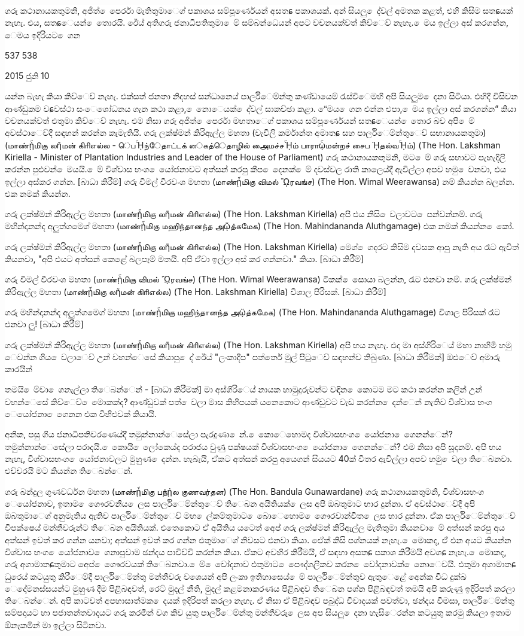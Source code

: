 ගරු කථානායකතුමනි, අජිත් ෙපෙර්රා මැතිතුමාෙග් පකාශය සම්පූර්ණෙයන් අසතɕ පකාශයක්. අන් සියලු ෙද්වල් අමතක කළත්, එහි කිසිම සතɕයක් නැහැ. එය, සතɕෙයන් ෙතොරයි. ඊෙය් අතිගරු ජනාධිපතිතුමා ෙම් සම්බන්ධෙයන් අපට වචනයක්වත් කිව්ෙව් නැහැ. ෙමය ඉල්ලා අස් කරගන්න, ෙමය ඉදිරියට ෙගන

537 538

2015 ජුනි 10

යන්න බැහැ කියා කිව්ෙව් නැහැ. එක්සත් ජනතා නිදහස් සන්ධානෙය් පාර්ලිෙම්න්තු කණ්ඩායෙම් රැස්වීෙමහි අපි සියලුම ෙදනා සිටියා. එහිදී විසිවන ආණ්ඩුකම වɕවස්ථා සංෙශෝධනය ගැන කථා කළා, ෙනොෙයක් ෙද්වල් සාකච්ඡා කළා. “ෙමය ෙගන එන්න එපා, ෙමය ඉල්ලා අස් කරගන්න“ කියා වචනයක්වත් එතුමා කිව්ෙව් නැහැ. එම නිසා ගරු අජිත් ෙපෙර්රා මහතාෙග් පකාශය සම්පූර්ණෙයන් සතɕෙයන් ෙතොර බව අපි ෙම් අවස්ථාෙව්දී සඳහන් කරන්න කැමැතියි. ගරු ලක්ෂ්මන් කිරිඇල්ල මහතා (වැවිලි කර්මාන්ත අමාතɕ සහ පාර්ලිෙම්න්තුෙව් සභානායකතුමා) (மாண்ᾗமிகு லῆமன் கிாிஎல்ல - ெபᾞந்ேதாட்டக் ைகத்ெதாழில் அைமச்சᾞம் பாராᾦமன்றச் சைப ᾙதல்வᾞம்) (The Hon. Lakshman Kiriella - Minister of Plantation Industries and Leader of the House of Parliament) ගරු කථානායකතුමනි, මට ෙම් ගරු සභාවට පැහැදිලි කරන්න පුළුවන් ෙමයයි. ෙම් විශ්වාස භංග ෙයෝජනාවට අත්සන් කරපු කීප ෙදෙනක් ෙම් දවස්වල රාති කාලෙය්දී ඇවිල්ලා අපව හමු ෙවනවා, එය ඉල්ලා අස්කර ගන්න. [බාධා කිරීම්] ගරු විමල් වීරවංශ මහතා (மாண்ᾗமிகு விமல் ᾪரவங்ச) (The Hon. Wimal Weerawansa) නම් කියන්න බලන්න. එක නමක් කියන්න.

ගරු ලක්ෂ්මන් කිරිඇල්ල මහතා (மாண்ᾗமிகு லῆமன் கிாிஎல்ல) (The Hon. Lakshman Kiriella) අපි එය නිසි ෙවලාවට ෙපන්වන්නම්. ගරු මහින්දානන්ද අලුත්ගමෙග් මහතා (மாண்ᾗமிகு மஹிந்தானந்த அᾤத்கமேக) (The Hon. Mahindananda Aluthgamage) එක නමක් කියන්න ෙකෝ.

ගරු ලක්ෂ්මන් කිරිඇල්ල මහතා (மாண்ᾗமிகு லῆமன் கிாிஎல்ல) (The Hon. Lakshman Kiriella) මෙග් ෙගදරට කිසිම දවසක ආපු නැති අය රෑට ඇවිත් කියනවා, "අපි එයට අත්සන් කෙළේ බලපෑම් මතයි. අපි ඒවා ඉල්ලා අස් කර ගන්නවා." කියා. [බාධා කිරීම්]

ගරු විමල් වීරවංශ මහතා (மாண்ᾗமிகு விமல் ᾪரவங்ச) (The Hon. Wimal Weerawansa) ටිකක් ෙසොයා බලන්න, රෑට එනවා නම්. ගරු ලක්ෂ්මන් කිරිඇල්ල මහතා (மாண்ᾗமிகு லῆமன் கிாிஎல்ல) (The Hon. Lakshman Kiriella) විශාල පිරිසක්. [බාධා කිරීම්]

ගරු මහින්දානන්ද අලුත්ගමෙග් මහතා (மாண்ᾗமிகு மஹிந்தானந்த அᾤத்கமேக) (The Hon. Mahindananda Aluthgamage) විශාල පිරිසක් රෑට එනවා ලු! [බාධා කිරීම්]

ගරු ලක්ෂ්මන් කිරිඇල්ල මහතා (மாண்ᾗமிகு லῆமன் கிாிஎல்ல) (The Hon. Lakshman Kiriella) අපි භය නැහැ. එදා මා අස්ගිරිෙය් මහා නාහිමි හමු ෙවන්න ගිය ෙවලාෙව් උන් වහන්ෙසේ කියාපු ෙද් ඊෙය් "ලංකාදීප" පත්තෙර් මුල් පිටුෙව් සඳහන්ව තිබුණා. [බාධා කිරීමක්] ඔළුෙව් අමාරු කාරයින්

තමයි ෙම්වා ෙගනැල්ලා තිෙබන්ෙන් - [බාධා කිරීමක්] මා අස්ගිරිෙය් නායක හාමුදුරුවන්ට වඳින ෙකොටම මට කථා කරන්න කලින් උන් වහන්ෙසේ කිව්ෙව් ෙමොකක්ද? ආණ්ඩුවක් පත් ෙවලා මාස කිහිපයක් යනෙකොට ආණ්ඩුවට වැඩ කරන්න ෙදන්ෙන් නැතිව විශ්වාස භංග ෙයෝජනා ෙගෙනන එක විහිළුවක් කියායි.

අනික, පසු ගිය ජනාධිපතිවරණෙය්දී තමුන්නාන්ෙසේලා පැරදුණා ෙන්. ෙකොෙහොමද විශ්වාසභංග ෙයෝජනා ෙගෙනන්ෙන්? තමුන්නාන්ෙසේලා පරාදයි. ෙකොයි ෙලෝකෙය්ද පරාජය වුණු පක්ෂයක් විශ්වාසභංග ෙයෝජනා ෙගෙනන්ෙන්? එම නිසා අපි සූදානම්. අපි භය නැහැ, විශ්වාසභංග ෙයෝජනාවලට මුහුණ ෙදන්න. හැබැයි, ඒකට අත්සන් කරපු අයෙගන් සියයට 40ක් විතර ඇවිල්ලා අපව හමු ෙවලා තිෙබනවා. එච්චරයි මට කියන්න තිෙබන්ෙන්.

ගරු බන්දුල ගුණවර්ධන මහතා (மாண்ᾗமிகு பந்ᾐல குணவர்தன) (The Hon. Bandula Gunawardane) ගරු කථානායකතුමනි, විශ්වාසභංග ෙයෝජනාව, ඉතාම ෙගෞරවනීය ෙලස පාර්ලිෙම්න්තුෙව් තිෙබන අයිතියක් ෙලස අපි ඔබතුමාට භාර දුන්නා. ඒ අවස්ථාෙව්දී අපි ඔබතුමාෙග් අනුමැතිය ඇතිව පාර්ලිෙම්න්තුෙව් මහ ෙල්කම්තුමාට ෙබොෙහොම ෙගෞරවාන්විත ෙලස භාර දුන්නා. ඒක පාර්ලිෙම්න්තුෙව් විපක්ෂෙය් මන්තීවරුන්ට තිෙබන අයිතියක්. එතෙකොට ඒ අයිතිය යටෙත් අෙප් ගරු ලක්ෂ්මන් කිරිඇල්ල මැතිතුමා කියනවා ෙම් අත්සන් කරපු අය අත්සන් ඉවත් කර ගන්න යනවා; අත්සන් ඉවත් කර ගන්න එතුමාෙග් නිවසට එනවා කියා. ඒෙක් කිසි පශ්නයක් නැහැ. ෙමොකද, ඒ එන අයට කියන්න විශ්වාස භංග ෙයෝජනාව ෙගනාපුවාම ඡන්දය පාවිච්චි කරන්න කියා. ඒකට අවහිර කිරීමයි, ඒ සඳහා අසතɕ පකාශ කිරීමයි අවශɕ නැහැ. ෙමොකද, ගරු අගාමාතɕතුමාට අෙප් ෙගෞරවයක් තිෙබනවා. ෙම් ෙචෝදනාව එතුමාට ෙපෞද්ගලිකව කරන ෙචෝදනාවක් ෙනොෙවයි. එතුමා අගාමාතɕ ධුරෙය් කටයුතු කිරීෙම්දී පාර්ලිෙම්න්තු මන්තීවරු වශෙයන් අපි ලංකා ඉතිහාසෙය් ෙම් පාර්ලිෙම්න්තුව ඇතුෙළේ අෙන්ක විධ දුක්ඛ ෙදෝමනස්සයන්ට මුහුණ දීම පිළිබඳවත්, රෙට් මුදල් නීති, මුදල් කළමනාකරණය පිළිබඳව තිෙබන පශ්න පිළිබඳවත් තමයි අපි කරුණු ඉදිරිපත් කරලා තිෙබන්ෙන්. අපි කාටවත් අපහාසාත්මක ෙදයක් ඉදිරිපත් කරලා නැහැ. ඒ නිසා ඒ පිළිබඳව පබුද්ධ විවාදයක් පවත්වා, ඡන්දය විමසා, පාර්ලිෙම්න්තු සම්පදායට හා පජාතන්තවාදයට ගරු කරමින් වග කිව යුතු පාර්ලිෙම්න්තු මන්තීවරු ෙලස අප සියලු ෙදනා හැසිෙරන්න කටයුතු කරමු කියලා ඉතාම ඕනෑකමින් මා ඉල්ලා සිටිනවා.
